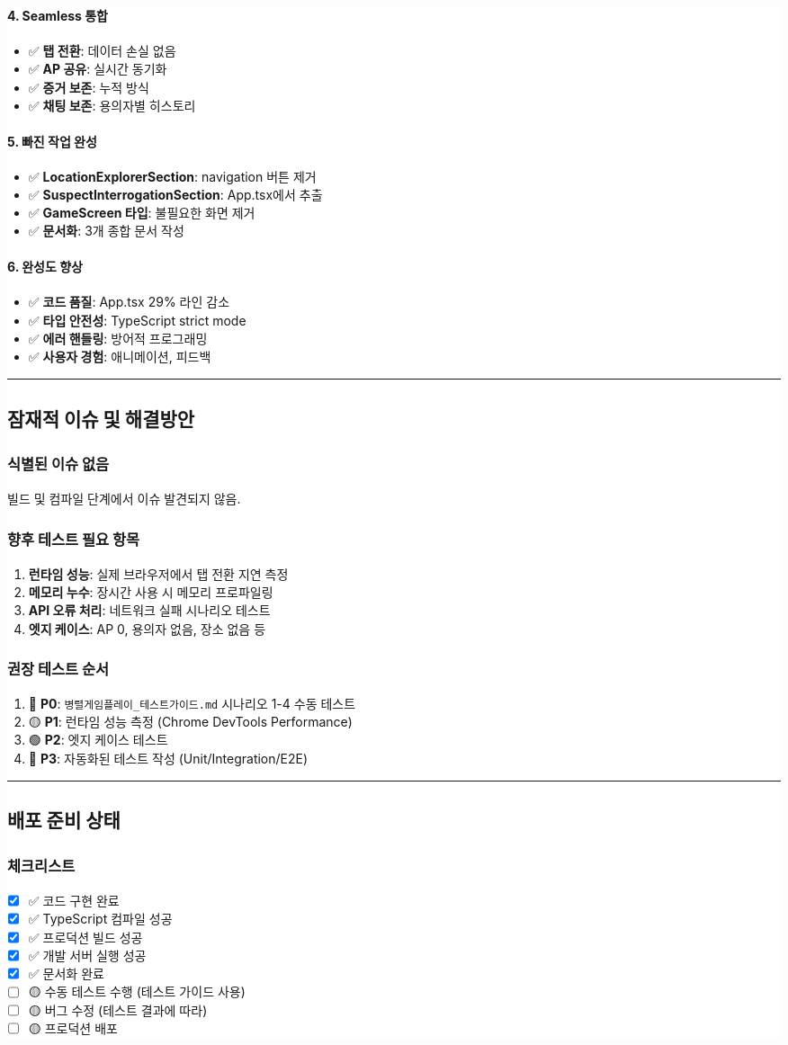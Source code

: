 #### 4. Seamless 통합
- ✅ **탭 전환**: 데이터 손실 없음
- ✅ **AP 공유**: 실시간 동기화
- ✅ **증거 보존**: 누적 방식
- ✅ **채팅 보존**: 용의자별 히스토리

#### 5. 빠진 작업 완성
- ✅ **LocationExplorerSection**: navigation 버튼 제거
- ✅ **SuspectInterrogationSection**: App.tsx에서 추출
- ✅ **GameScreen 타입**: 불필요한 화면 제거
- ✅ **문서화**: 3개 종합 문서 작성

#### 6. 완성도 향상
- ✅ **코드 품질**: App.tsx 29% 라인 감소
- ✅ **타입 안전성**: TypeScript strict mode
- ✅ **에러 핸들링**: 방어적 프로그래밍
- ✅ **사용자 경험**: 애니메이션, 피드백

---

## 잠재적 이슈 및 해결방안

### 식별된 이슈 없음
빌드 및 컴파일 단계에서 이슈 발견되지 않음.

### 향후 테스트 필요 항목
1. **런타임 성능**: 실제 브라우저에서 탭 전환 지연 측정
2. **메모리 누수**: 장시간 사용 시 메모리 프로파일링
3. **API 오류 처리**: 네트워크 실패 시나리오 테스트
4. **엣지 케이스**: AP 0, 용의자 없음, 장소 없음 등

### 권장 테스트 순서
1. 🔴 **P0**: `병렬게임플레이_테스트가이드.md` 시나리오 1-4 수동 테스트
2. 🟡 **P1**: 런타임 성능 측정 (Chrome DevTools Performance)
3. 🟢 **P2**: 엣지 케이스 테스트
4. 🔵 **P3**: 자동화된 테스트 작성 (Unit/Integration/E2E)

---

## 배포 준비 상태

### 체크리스트
- [x] ✅ 코드 구현 완료
- [x] ✅ TypeScript 컴파일 성공
- [x] ✅ 프로덕션 빌드 성공
- [x] ✅ 개발 서버 실행 성공
- [x] ✅ 문서화 완료
- [ ] 🟡 수동 테스트 수행 (테스트 가이드 사용)
- [ ] 🟡 버그 수정 (테스트 결과에 따라)
- [ ] 🟡 프로덕션 배포
